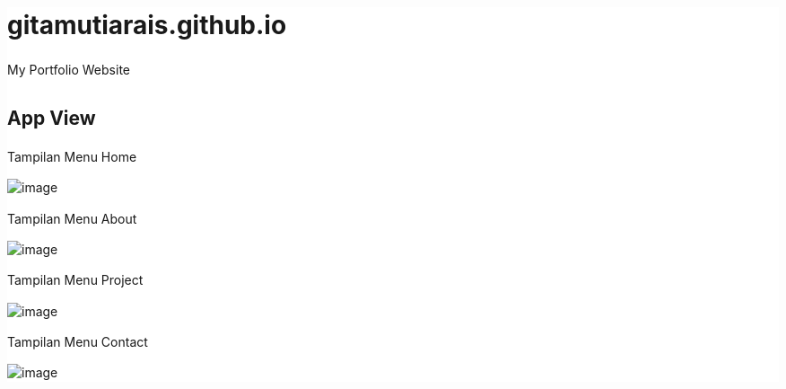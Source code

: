 # gitamutiarais.github.io
My Portfolio Website

## App View 

Tampilan Menu Home 

<img width="951" alt="image" src="https://user-images.githubusercontent.com/49817493/193437730-a35f98f9-a349-4740-bced-5e5ae7177caa.png">

Tampilan Menu About

<img width="944" alt="image" src="https://user-images.githubusercontent.com/49817493/193437735-4b66edf7-207a-4275-b2bb-060240cb6e53.png">

Tampilan Menu Project

<img width="938" alt="image" src="https://user-images.githubusercontent.com/49817493/193437753-67b2690d-8912-4562-9c3b-0c4a21e82e6e.png">

Tampilan Menu Contact

<img width="936" alt="image" src="https://user-images.githubusercontent.com/49817493/193437763-9a29c92f-c3af-4669-b5c5-8876c0297c27.png">

